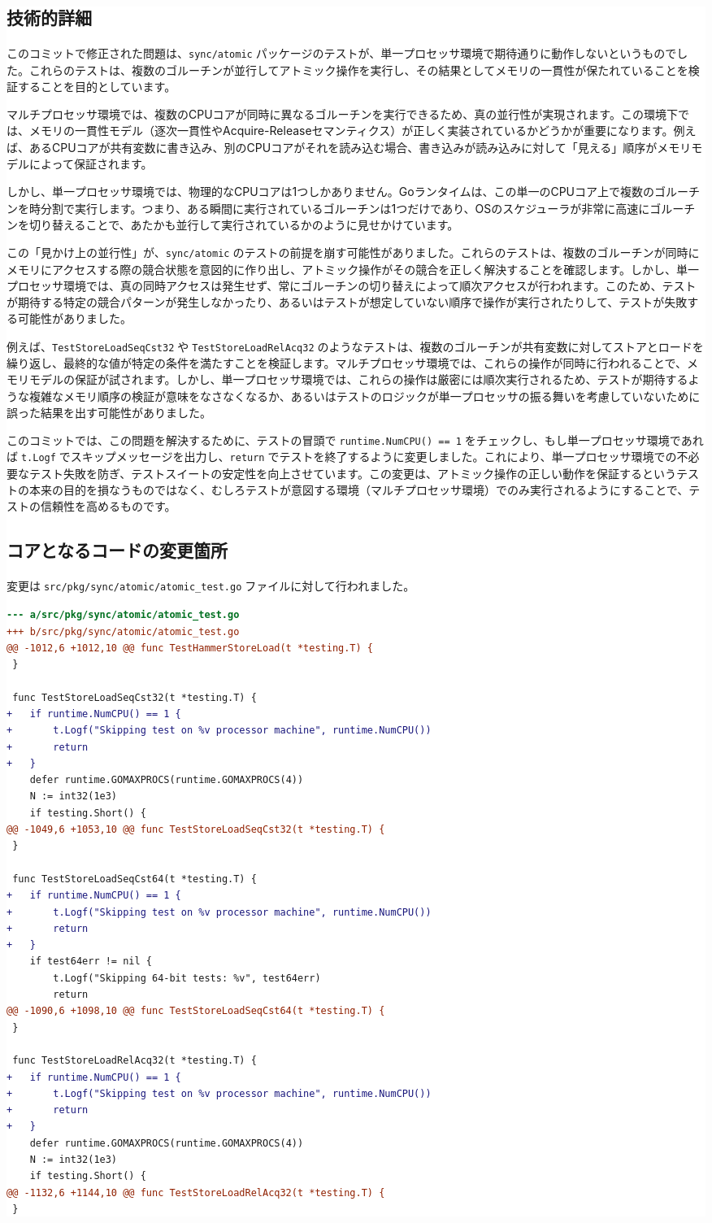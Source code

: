 ## 技術的詳細

このコミットで修正された問題は、`sync/atomic` パッケージのテストが、単一プロセッサ環境で期待通りに動作しないというものでした。これらのテストは、複数のゴルーチンが並行してアトミック操作を実行し、その結果としてメモリの一貫性が保たれていることを検証することを目的としています。

マルチプロセッサ環境では、複数のCPUコアが同時に異なるゴルーチンを実行できるため、真の並行性が実現されます。この環境下では、メモリの一貫性モデル（逐次一貫性やAcquire-Releaseセマンティクス）が正しく実装されているかどうかが重要になります。例えば、あるCPUコアが共有変数に書き込み、別のCPUコアがそれを読み込む場合、書き込みが読み込みに対して「見える」順序がメモリモデルによって保証されます。

しかし、単一プロセッサ環境では、物理的なCPUコアは1つしかありません。Goランタイムは、この単一のCPUコア上で複数のゴルーチンを時分割で実行します。つまり、ある瞬間に実行されているゴルーチンは1つだけであり、OSのスケジューラが非常に高速にゴルーチンを切り替えることで、あたかも並行して実行されているかのように見せかけています。

この「見かけ上の並行性」が、`sync/atomic` のテストの前提を崩す可能性がありました。これらのテストは、複数のゴルーチンが同時にメモリにアクセスする際の競合状態を意図的に作り出し、アトミック操作がその競合を正しく解決することを確認します。しかし、単一プロセッサ環境では、真の同時アクセスは発生せず、常にゴルーチンの切り替えによって順次アクセスが行われます。このため、テストが期待する特定の競合パターンが発生しなかったり、あるいはテストが想定していない順序で操作が実行されたりして、テストが失敗する可能性がありました。

例えば、`TestStoreLoadSeqCst32` や `TestStoreLoadRelAcq32` のようなテストは、複数のゴルーチンが共有変数に対してストアとロードを繰り返し、最終的な値が特定の条件を満たすことを検証します。マルチプロセッサ環境では、これらの操作が同時に行われることで、メモリモデルの保証が試されます。しかし、単一プロセッサ環境では、これらの操作は厳密には順次実行されるため、テストが期待するような複雑なメモリ順序の検証が意味をなさなくなるか、あるいはテストのロジックが単一プロセッサの振る舞いを考慮していないために誤った結果を出す可能性がありました。

このコミットでは、この問題を解決するために、テストの冒頭で `runtime.NumCPU() == 1` をチェックし、もし単一プロセッサ環境であれば `t.Logf` でスキップメッセージを出力し、`return` でテストを終了するように変更しました。これにより、単一プロセッサ環境での不必要なテスト失敗を防ぎ、テストスイートの安定性を向上させています。この変更は、アトミック操作の正しい動作を保証するというテストの本来の目的を損なうものではなく、むしろテストが意図する環境（マルチプロセッサ環境）でのみ実行されるようにすることで、テストの信頼性を高めるものです。

## コアとなるコードの変更箇所

変更は `src/pkg/sync/atomic/atomic_test.go` ファイルに対して行われました。

```diff
--- a/src/pkg/sync/atomic/atomic_test.go
+++ b/src/pkg/sync/atomic/atomic_test.go
@@ -1012,6 +1012,10 @@ func TestHammerStoreLoad(t *testing.T) {
 }
 
 func TestStoreLoadSeqCst32(t *testing.T) {
+	if runtime.NumCPU() == 1 {
+		t.Logf("Skipping test on %v processor machine", runtime.NumCPU())
+		return
+	}
 	defer runtime.GOMAXPROCS(runtime.GOMAXPROCS(4))
 	N := int32(1e3)
 	if testing.Short() {
@@ -1049,6 +1053,10 @@ func TestStoreLoadSeqCst32(t *testing.T) {
 }
 
 func TestStoreLoadSeqCst64(t *testing.T) {
+	if runtime.NumCPU() == 1 {
+		t.Logf("Skipping test on %v processor machine", runtime.NumCPU())
+		return
+	}
 	if test64err != nil {
 		t.Logf("Skipping 64-bit tests: %v", test64err)
 		return
@@ -1090,6 +1098,10 @@ func TestStoreLoadSeqCst64(t *testing.T) {
 }
 
 func TestStoreLoadRelAcq32(t *testing.T) {
+	if runtime.NumCPU() == 1 {
+		t.Logf("Skipping test on %v processor machine", runtime.NumCPU())
+		return
+	}
 	defer runtime.GOMAXPROCS(runtime.GOMAXPROCS(4))
 	N := int32(1e3)
 	if testing.Short() {
@@ -1132,6 +1144,10 @@ func TestStoreLoadRelAcq32(t *testing.T) {
 }
```